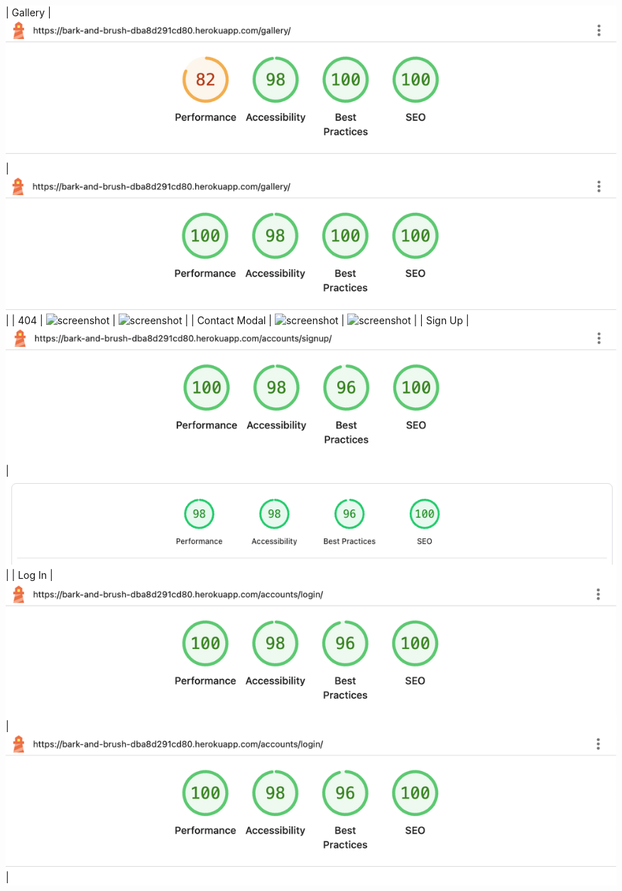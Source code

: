 | Gallery | ![screenshot](documentation/lighthouse/mobile-gallery.png) | ![screenshot](documentation/lighthouse/desktop-gallery.png) |
| 404 | ![screenshot](documentation/lighthouse/mobile-404.png) | ![screenshot](documentation/lighthouse/desktop-404.png) |
| Contact Modal | ![screenshot](documentation/lighthouse/mobile-contact-modal.png) | ![screenshot](documentation/lighthouse/desktop-contact-modal.png) |
| Sign Up | ![screenshot](documentation/lighthouse/mobile-sign-up.png) | ![screenshot](documentation/lighthouse/desktop-sign-up.png) |
| Log In | ![screenshot](documentation/lighthouse/mobile-log-in.png) | ![screenshot](documentation/lighthouse/desktop-log-in.png) |